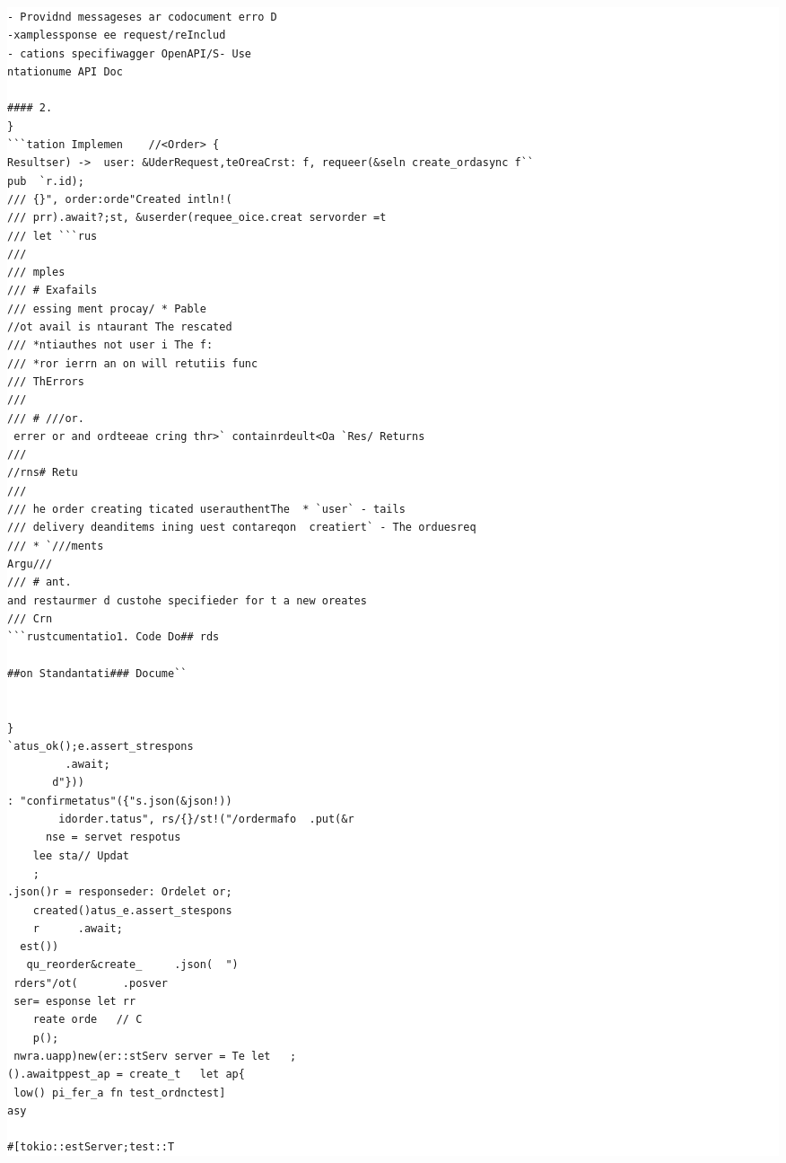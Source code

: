 ```mermaid
- Providnd messageses ar codocument erro D
-xamplessponse ee request/reInclud
- cations specifiwagger OpenAPI/S- Use
ntationume API Doc

#### 2.
}
```tation Implemen    //<Order> {
Resultser) ->  user: &UderRequest,teOreaCrst: f, requeer(&seln create_ordasync f``
pub  `r.id);
/// {}", order:orde"Created intln!(
/// prr).await?;st, &userder(requee_oice.creat servorder =t
/// let ```rus
/// 
/// mples
/// # Exafails
/// essing ment procay/ * Pable
//ot avail is ntaurant The rescated
/// *ntiauthes not user i The f:
/// *ror ierrn an on will retutiis func 
/// ThErrors
/// 
/// # ///or.
 errer or and ordteeae cring thr>` containrdeult<Oa `Res/ Returns 
/// 
//rns# Retu
/// 
/// he order creating ticated userauthentThe  * `user` - tails
/// delivery deanditems ining uest contareqon  creatiert` - The orduesreq 
/// * `///ments
Argu/// 
/// # ant.
and restaurmer d custohe specifieder for t a new oreates
/// Crn
```rustcumentatio1. Code Do## rds

##on Standantati### Docume``


}
`atus_ok();e.assert_strespons
         .await;
       d"}))
: "confirmetatus"({"s.json(&json!))
        idorder.tatus", rs/{}/st!("/ordermafo  .put(&r
      nse = servet respotus
    lee sta// Updat    
    ;
.json()r = responseder: Ordelet or;
    created()atus_e.assert_stespons 
    r      .await;
  est())
   qu_reorder&create_     .json(  ")
 rders"/ot(       .posver
 ser= esponse let rr
    reate orde   // C
    p();
 nwra.uapp)new(er::stServ server = Te let   ;
().awaitppest_ap = create_t   let ap{
 low() pi_fer_a fn test_ordnctest]
asy

#[tokio::estServer;test::T
```